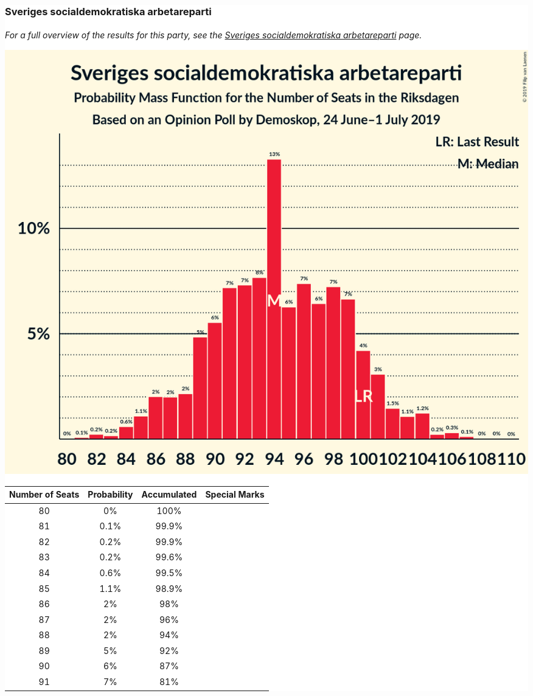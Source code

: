 ### Sveriges socialdemokratiska arbetareparti

*For a full overview of the results for this party, see the [Sveriges socialdemokratiska arbetareparti](party-sverigessocialdemokratiskaarbetareparti.html) page.*

![Graph with seats probability mass function not yet produced](2019-07-01-Demoskop-seats-pmf-sverigessocialdemokratiskaarbetareparti.png "Seats Probability Mass Function")

| Number of Seats | Probability | Accumulated | Special Marks |
|:---------------:|:-----------:|:-----------:|:-------------:|
| 80 | 0% | 100% |  |
| 81 | 0.1% | 99.9% |  |
| 82 | 0.2% | 99.9% |  |
| 83 | 0.2% | 99.6% |  |
| 84 | 0.6% | 99.5% |  |
| 85 | 1.1% | 98.9% |  |
| 86 | 2% | 98% |  |
| 87 | 2% | 96% |  |
| 88 | 2% | 94% |  |
| 89 | 5% | 92% |  |
| 90 | 6% | 87% |  |
| 91 | 7% | 81% |  |